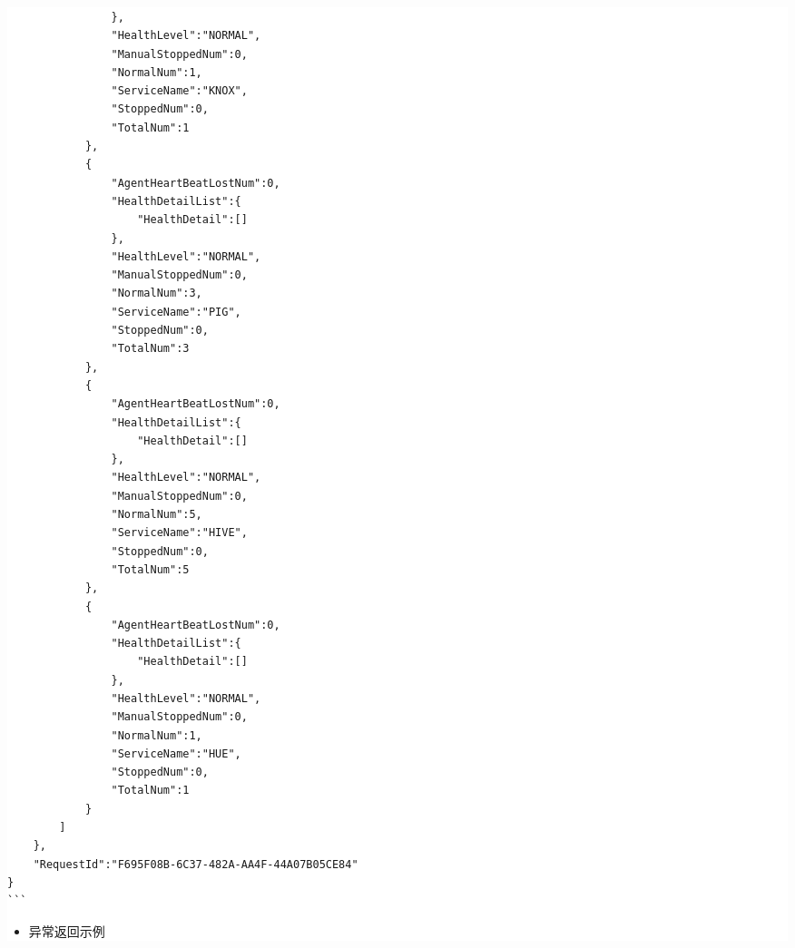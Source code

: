     				},
    				"HealthLevel":"NORMAL",
    				"ManualStoppedNum":0,
    				"NormalNum":1,
    				"ServiceName":"KNOX",
    				"StoppedNum":0,
    				"TotalNum":1
    			},
    			{
    				"AgentHeartBeatLostNum":0,
    				"HealthDetailList":{
    					"HealthDetail":[]
    				},
    				"HealthLevel":"NORMAL",
    				"ManualStoppedNum":0,
    				"NormalNum":3,
    				"ServiceName":"PIG",
    				"StoppedNum":0,
    				"TotalNum":3
    			},
    			{
    				"AgentHeartBeatLostNum":0,
    				"HealthDetailList":{
    					"HealthDetail":[]
    				},
    				"HealthLevel":"NORMAL",
    				"ManualStoppedNum":0,
    				"NormalNum":5,
    				"ServiceName":"HIVE",
    				"StoppedNum":0,
    				"TotalNum":5
    			},
    			{
    				"AgentHeartBeatLostNum":0,
    				"HealthDetailList":{
    					"HealthDetail":[]
    				},
    				"HealthLevel":"NORMAL",
    				"ManualStoppedNum":0,
    				"NormalNum":1,
    				"ServiceName":"HUE",
    				"StoppedNum":0,
    				"TotalNum":1
    			}
    		]
    	},
    	"RequestId":"F695F08B-6C37-482A-AA4F-44A07B05CE84"
    }
    ```

-   异常返回示例
